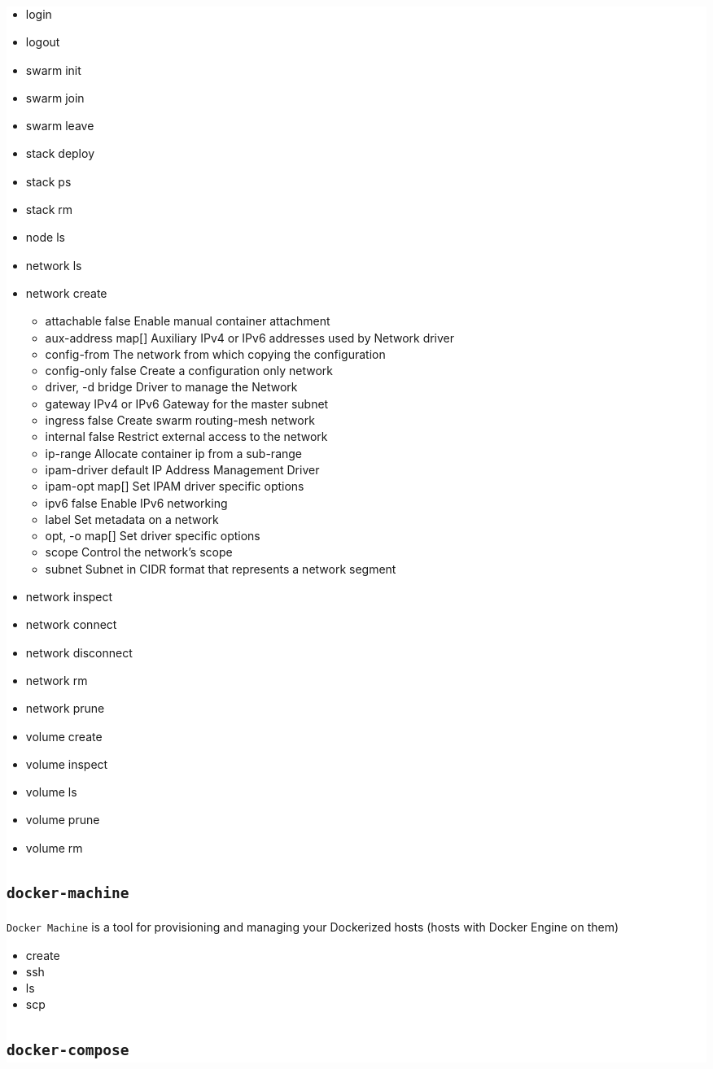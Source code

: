 - login
- logout
- swarm init
- swarm join
- swarm leave

- stack deploy
- stack ps
- stack rm

- node ls

- network ls
- network create <name>
    + attachable    false   Enable manual container attachment
    + aux-address   map[]   Auxiliary IPv4 or IPv6 addresses used by Network driver
    + config-from       The network from which copying the configuration
    + config-only   false   Create a configuration only network
    + driver, -d    bridge  Driver to manage the Network
    + gateway       IPv4 or IPv6 Gateway for the master subnet
    + ingress   false   Create swarm routing-mesh network
    + internal  false   Restrict external access to the network
    + ip-range      Allocate container ip from a sub-range
    + ipam-driver   default IP Address Management Driver
    + ipam-opt  map[]   Set IPAM driver specific options
    + ipv6  false   Enable IPv6 networking
    + label     Set metadata on a network
    + opt, -o   map[]   Set driver specific options
    + scope     Control the network’s scope
    + subnet        Subnet in CIDR format that represents a network segment
- network inspect <name>
- network connect <net> <container>
- network disconnect <net> <container>
- network rm <name>
- network prune

- volume create
- volume inspect
- volume ls
- volume prune
- volume rm

## `docker-machine`

`Docker Machine` is a tool for provisioning and managing your Dockerized hosts (hosts with Docker Engine on them)

- create
- ssh
- ls
- scp

## `docker-compose`
